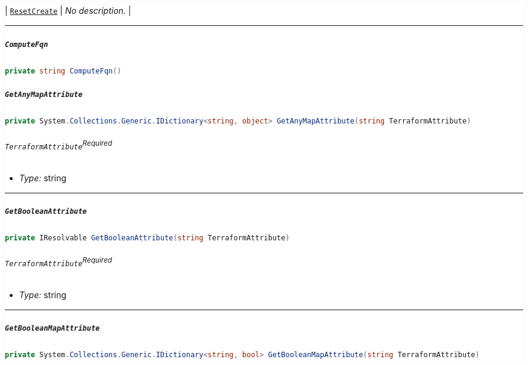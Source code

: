 | <code><a href="#@cdktf/provider-cloudflare.healthcheck.HealthcheckTimeoutsOutputReference.resetCreate">ResetCreate</a></code> | *No description.* |

---

##### `ComputeFqn` <a name="ComputeFqn" id="@cdktf/provider-cloudflare.healthcheck.HealthcheckTimeoutsOutputReference.computeFqn"></a>

```csharp
private string ComputeFqn()
```

##### `GetAnyMapAttribute` <a name="GetAnyMapAttribute" id="@cdktf/provider-cloudflare.healthcheck.HealthcheckTimeoutsOutputReference.getAnyMapAttribute"></a>

```csharp
private System.Collections.Generic.IDictionary<string, object> GetAnyMapAttribute(string TerraformAttribute)
```

###### `TerraformAttribute`<sup>Required</sup> <a name="TerraformAttribute" id="@cdktf/provider-cloudflare.healthcheck.HealthcheckTimeoutsOutputReference.getAnyMapAttribute.parameter.terraformAttribute"></a>

- *Type:* string

---

##### `GetBooleanAttribute` <a name="GetBooleanAttribute" id="@cdktf/provider-cloudflare.healthcheck.HealthcheckTimeoutsOutputReference.getBooleanAttribute"></a>

```csharp
private IResolvable GetBooleanAttribute(string TerraformAttribute)
```

###### `TerraformAttribute`<sup>Required</sup> <a name="TerraformAttribute" id="@cdktf/provider-cloudflare.healthcheck.HealthcheckTimeoutsOutputReference.getBooleanAttribute.parameter.terraformAttribute"></a>

- *Type:* string

---

##### `GetBooleanMapAttribute` <a name="GetBooleanMapAttribute" id="@cdktf/provider-cloudflare.healthcheck.HealthcheckTimeoutsOutputReference.getBooleanMapAttribute"></a>

```csharp
private System.Collections.Generic.IDictionary<string, bool> GetBooleanMapAttribute(string TerraformAttribute)
```

